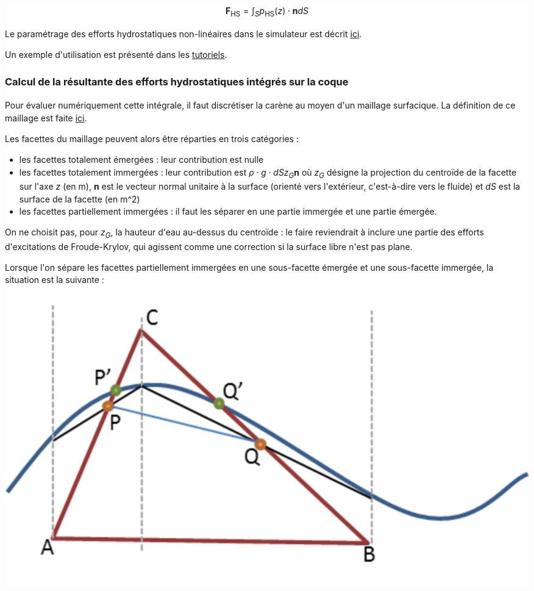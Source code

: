 
```math
\textbf{F}_{\textrm{HS}} = \int_{S}p_{\textrm{HS}}(z)\cdot \textbf{n} dS
```


Le paramétrage des efforts hydrostatiques non-linéaires dans le simulateur est
décrit [ici](#).

Un exemple d'utilisation est présenté dans les
[tutoriels](#tutoriel-2-oscillations-en-immersion).

### Calcul de la résultante des efforts hydrostatiques intégrés sur la coque

Pour évaluer numériquement cette intégrale, il faut discrétiser la carène au
moyen d'un maillage surfacique. La définition de ce maillage est faite
[ici](#utilisation-dun-maillage).

Les facettes du maillage peuvent alors être réparties en trois catégories :

- les facettes totalement émergées : leur contribution est nulle
- les facettes totalement immergées : leur contribution est $\rho\cdot g\cdot
  dS z_G \textbf{n}$ où $`z_G`$ désigne la projection du centroïde de la facette
  sur l'axe $`z`$  (en m), $`\textbf{n}`$ est le vecteur normal unitaire à la surface
  (orienté vers l'extérieur, c'est-à-dire vers le fluide) et $`dS`$ est la surface
  de la facette (en m^2)
- les facettes partiellement immergées : il faut les séparer en une partie
  immergée et une partie émergée.

On ne choisit pas, pour $`z_G`$, la hauteur d'eau au-dessus du centroïde : le faire
reviendrait à inclure une partie des efforts d'excitations de Froude-Krylov,
qui agissent comme une correction si la surface libre n'est pas plane.

Lorsque l'on sépare les facettes partiellement immergées en une sous-facette émergée
et une sous-facette immergée, la situation est la suivante :

![](images/hydrostatic_3.svg)
